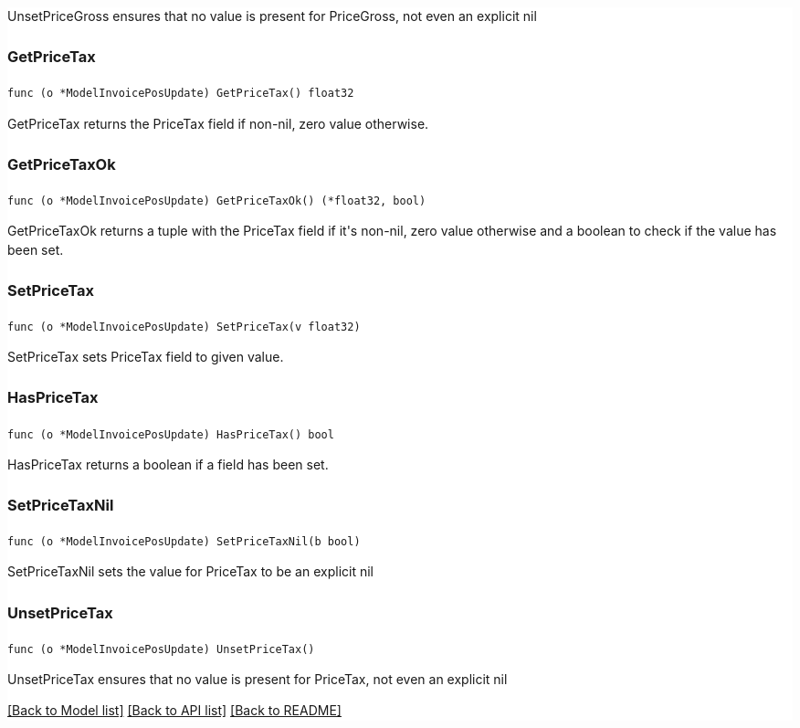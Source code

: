 UnsetPriceGross ensures that no value is present for PriceGross, not even an explicit nil
### GetPriceTax

`func (o *ModelInvoicePosUpdate) GetPriceTax() float32`

GetPriceTax returns the PriceTax field if non-nil, zero value otherwise.

### GetPriceTaxOk

`func (o *ModelInvoicePosUpdate) GetPriceTaxOk() (*float32, bool)`

GetPriceTaxOk returns a tuple with the PriceTax field if it's non-nil, zero value otherwise
and a boolean to check if the value has been set.

### SetPriceTax

`func (o *ModelInvoicePosUpdate) SetPriceTax(v float32)`

SetPriceTax sets PriceTax field to given value.

### HasPriceTax

`func (o *ModelInvoicePosUpdate) HasPriceTax() bool`

HasPriceTax returns a boolean if a field has been set.

### SetPriceTaxNil

`func (o *ModelInvoicePosUpdate) SetPriceTaxNil(b bool)`

 SetPriceTaxNil sets the value for PriceTax to be an explicit nil

### UnsetPriceTax
`func (o *ModelInvoicePosUpdate) UnsetPriceTax()`

UnsetPriceTax ensures that no value is present for PriceTax, not even an explicit nil

[[Back to Model list]](../README.md#documentation-for-models) [[Back to API list]](../README.md#documentation-for-api-endpoints) [[Back to README]](../README.md)


